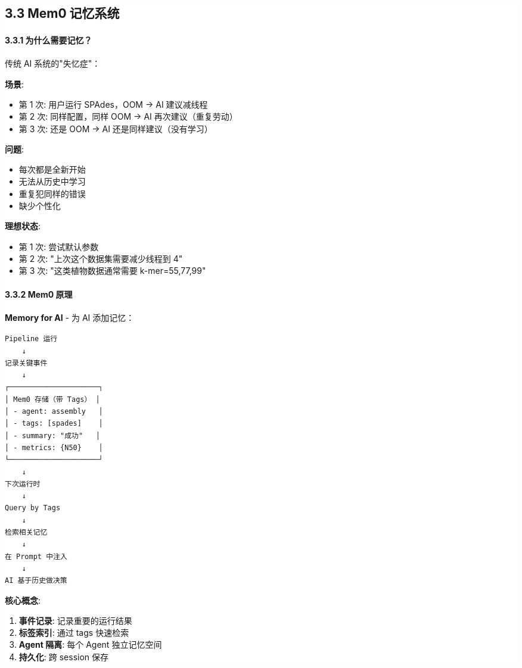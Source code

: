 
## 3.3 Mem0 记忆系统

#### 3.3.1 为什么需要记忆？

传统 AI 系统的"失忆症"：

**场景**:
- 第 1 次: 用户运行 SPAdes，OOM → AI 建议减线程
- 第 2 次: 同样配置，同样 OOM → AI 再次建议（重复劳动）
- 第 3 次: 还是 OOM → AI 还是同样建议（没有学习）

**问题**:
- 每次都是全新开始
- 无法从历史中学习
- 重复犯同样的错误
- 缺少个性化

**理想状态**:
- 第 1 次: 尝试默认参数
- 第 2 次: "上次这个数据集需要减少线程到 4"
- 第 3 次: "这类植物数据通常需要 k-mer=55,77,99"

#### 3.3.2 Mem0 原理

**Memory for AI** - 为 AI 添加记忆：

```
Pipeline 运行
    ↓
记录关键事件
    ↓
┌─────────────────────┐
│ Mem0 存储（带 Tags） │
│ - agent: assembly   │
│ - tags: [spades]    │
│ - summary: "成功"   │
│ - metrics: {N50}    │
└─────────────────────┘
    ↓
下次运行时
    ↓
Query by Tags
    ↓
检索相关记忆
    ↓
在 Prompt 中注入
    ↓
AI 基于历史做决策
```

**核心概念**:
1. **事件记录**: 记录重要的运行结果
2. **标签索引**: 通过 tags 快速检索
3. **Agent 隔离**: 每个 Agent 独立记忆空间
4. **持久化**: 跨 session 保存
